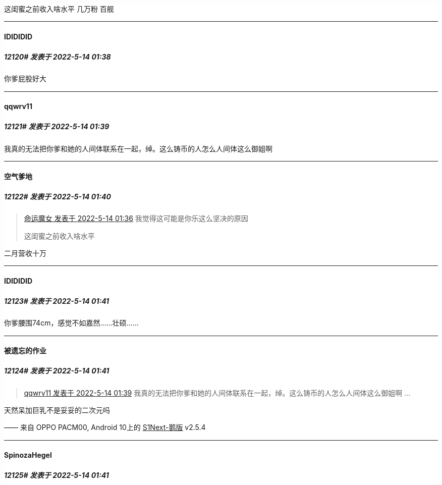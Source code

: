 这闺蜜之前收入啥水平</blockquote>
几万粉
百舰

*****

####  IDIDIDID  
##### 12120#       发表于 2022-5-14 01:38

你爹屁股好大



*****

####  qqwrv11  
##### 12121#       发表于 2022-5-14 01:39

我真的无法把你爹和她的人间体联系在一起，绰。这么铸币的人怎么人间体这么御姐啊

*****

####  空气爹地  
##### 12122#       发表于 2022-5-14 01:40

<blockquote><a href="httphttps://bbs.saraba1st.com/2b/forum.php?mod=redirect&amp;goto=findpost&amp;pid=55829475&amp;ptid=2068882" target="_blank">命运魔女 发表于 2022-5-14 01:36</a>
我觉得这可能是你乐这么坚决的原因

这闺蜜之前收入啥水平</blockquote>
二月营收十万

*****

####  IDIDIDID  
##### 12123#       发表于 2022-5-14 01:41

你爹腰围74cm，感觉不如嘉然……壮硕……

*****

####  被遗忘的作业  
##### 12124#       发表于 2022-5-14 01:41

<blockquote><a href="httphttps://bbs.saraba1st.com/2b/forum.php?mod=redirect&amp;goto=findpost&amp;pid=55829498&amp;ptid=2068882" target="_blank">qqwrv11 发表于 2022-5-14 01:39</a>
我真的无法把你爹和她的人间体联系在一起，绰。这么铸币的人怎么人间体这么御姐啊 ...</blockquote>
天然呆加巨乳不是妥妥的二次元吗

—— 来自 OPPO PACM00, Android 10上的 [S1Next-鹅版](https://github.com/ykrank/S1-Next/releases) v2.5.4



*****

####  SpinozaHegel  
##### 12125#       发表于 2022-5-14 01:41
